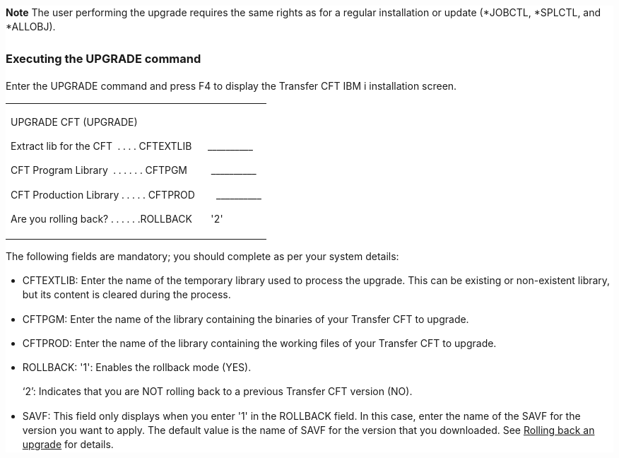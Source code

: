 <tr class="odd">

<td data-valign="top"></td>

<td data-valign="top"><span><strong>Note</strong></span></td>

<td data-mc-autonum="&lt;b&gt;Note&lt;/b&gt;" data-valign="top">The user performing the upgrade requires the same rights as for a regular installation or update (*JOBCTL, *SPLCTL, and *ALLOBJ).</td>

</tr>

</tbody>

</table>



### Executing the UPGRADE command



Enter the UPGRADE command and press F4 to display the Transfer CFT IBM i installation screen.



<table data-cellspacing="0">

<tbody>

<tr class="odd">

<td><p>UPGRADE CFT (UPGRADE)</p>

<p>Extract lib for the CFT  . . . . CFTEXTLIB      __________</p>

<p>CFT Program Library  . . . . . . CFTPGM         __________</p>

<p>CFT Production Library . . . . . CFTPROD        __________</p>

<p>Are you rolling back? . . . . . .ROLLBACK       '2'      </p></td>

</tr>

</tbody>

</table>



The following fields are mandatory; you should complete as per your system details:



-   CFTEXTLIB: Enter the name of the temporary library used to process the upgrade. This can be existing or non-existent library, but its content is cleared during the process.

-   CFTPGM: Enter the name of the library containing the binaries of your Transfer CFT to upgrade.

-   CFTPROD: Enter the name of the library containing the working files of your Transfer CFT to upgrade.

-   ROLLBACK: '1': Enables the rollback mode (YES).  

    ‘2’: Indicates that you are NOT rolling back to a previous Transfer CFT version (NO).

-   SAVF: This field only displays when you enter '1' in the ROLLBACK field. In this case, enter the name of the SAVF for the version you want to apply. The default value is the name of SAVF for the version that you downloaded. See [Rolling back an upgrade](#rolling) for details.
